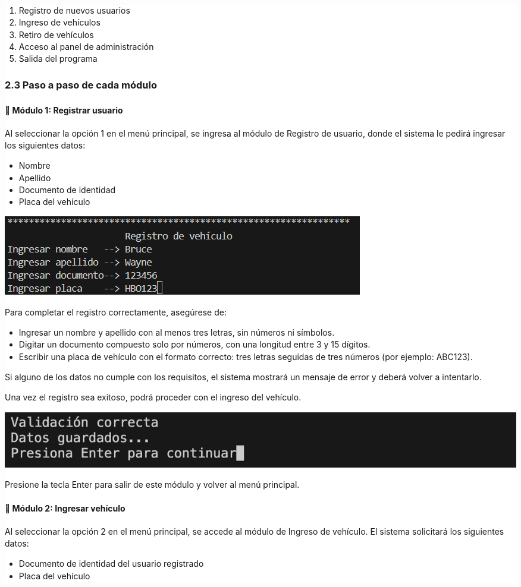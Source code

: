 1. Registro de nuevos usuarios  
2. Ingreso de vehículos  
3. Retiro de vehículos  
4. Acceso al panel de administración  
5. Salida del programa

### 2.3 Paso a paso de cada módulo

#### 🔹 Módulo 1: Registrar usuario

Al seleccionar la opción 1 en el menú principal, se ingresa al módulo de Registro de usuario, donde el sistema le pedirá ingresar los siguientes datos:
- Nombre
- Apellido
- Documento de identidad
- Placa del vehículo

![Registro de vehículo](../imagenes/Registro%20de%20vehiculo.png)

Para completar el registro correctamente, asegúrese de:
- Ingresar un nombre y apellido con al menos tres letras, sin números ni símbolos.
- Digitar un documento compuesto solo por números, con una longitud entre 3 y 15 dígitos.
- Escribir una placa de vehículo con el formato correcto: tres letras seguidas de tres números (por ejemplo: ABC123).

Si alguno de los datos no cumple con los requisitos, el sistema mostrará un mensaje de error y deberá volver a intentarlo.

Una vez el registro sea exitoso, podrá proceder con el ingreso del vehículo.

![Validación de registro](../imagenes/Validacion%20registro.png)


Presione la tecla Enter para salir de este módulo y volver al menú principal.

#### 🔹 Módulo 2: Ingresar vehículo

Al seleccionar la opción 2 en el menú principal, se accede al módulo de Ingreso de vehículo. El sistema solicitará los siguientes datos:

- Documento de identidad del usuario registrado
- Placa del vehículo
  